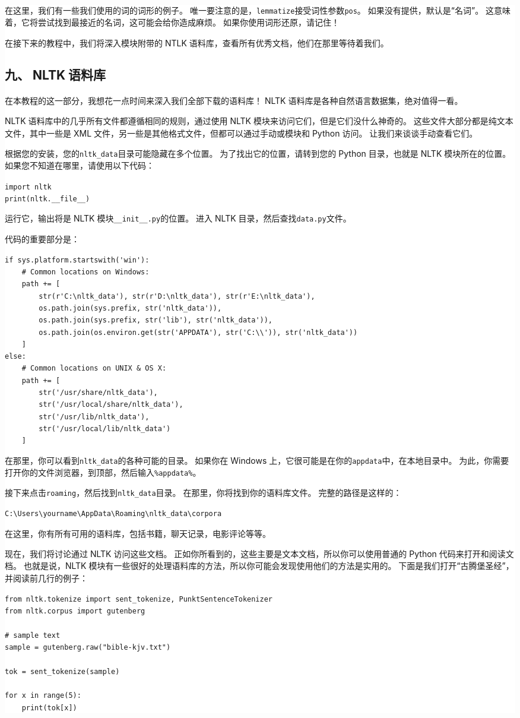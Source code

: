在这里，我们有一些我们使用的词的词形的例子。 唯一要注意的是，`lemmatize`接受词性参数`pos`。 如果没有提供，默认是“名词”。 这意味着，它将尝试找到最接近的名词，这可能会给你造成麻烦。 如果你使用词形还原，请记住！

在接下来的教程中，我们将深入模块附带的 NTLK 语料库，查看所有优秀文档，他们在那里等待着我们。

## 九、 NLTK 语料库

在本教程的这一部分，我想花一点时间来深入我们全部下载的语料库！ NLTK 语料库是各种自然语言数据集，绝对值得一看。

NLTK 语料库中的几乎所有文件都遵循相同的规则，通过使用 NLTK 模块来访问它们，但是它们没什么神奇的。 这些文件大部分都是纯文本文件，其中一些是 XML 文件，另一些是其他格式文件，但都可以通过手动或模块和 Python 访问。 让我们来谈谈手动查看它们。

根据您的安装，您的`nltk_data`目录可能隐藏在多个位置。 为了找出它的位置，请转到您的 Python 目录，也就是 NLTK 模块所在的位置。 如果您不知道在哪里，请使用以下代码：

```
import nltk
print(nltk.__file__)
```

运行它，输出将是 NLTK 模块`__init__.py`的位置。 进入 NLTK 目录，然后查找`data.py`文件。

代码的重要部分是：

```
if sys.platform.startswith('win'):
    # Common locations on Windows:
    path += [
        str(r'C:\nltk_data'), str(r'D:\nltk_data'), str(r'E:\nltk_data'),
        os.path.join(sys.prefix, str('nltk_data')),
        os.path.join(sys.prefix, str('lib'), str('nltk_data')),
        os.path.join(os.environ.get(str('APPDATA'), str('C:\\')), str('nltk_data'))
    ]
else:
    # Common locations on UNIX & OS X:
    path += [
        str('/usr/share/nltk_data'),
        str('/usr/local/share/nltk_data'),
        str('/usr/lib/nltk_data'),
        str('/usr/local/lib/nltk_data')
    ]
```

在那里，你可以看到`nltk_data`的各种可能的目录。 如果你在 Windows 上，它很可能是在你的`appdata`中，在本地目录中。 为此，你需要打开你的文件浏览器，到顶部，然后输入`%appdata%`。

接下来点击`roaming`，然后找到`nltk_data`目录。 在那里，你将找到你的语料库文件。 完整的路径是这样的：

```
C:\Users\yourname\AppData\Roaming\nltk_data\corpora
```

在这里，你有所有可用的语料库，包括书籍，聊天记录，电影评论等等。

现在，我们将讨论通过 NLTK 访问这些文档。 正如你所看到的，这些主要是文本文档，所以你可以使用普通的 Python 代码来打开和阅读文档。 也就是说，NLTK 模块有一些很好的处理语料库的方法，所以你可能会发现使用他们的方法是实用的。 下面是我们打开“古腾堡圣经”，并阅读前几行的例子：

```
from nltk.tokenize import sent_tokenize, PunktSentenceTokenizer
from nltk.corpus import gutenberg

# sample text
sample = gutenberg.raw("bible-kjv.txt")

tok = sent_tokenize(sample)

for x in range(5):
    print(tok[x])
```

